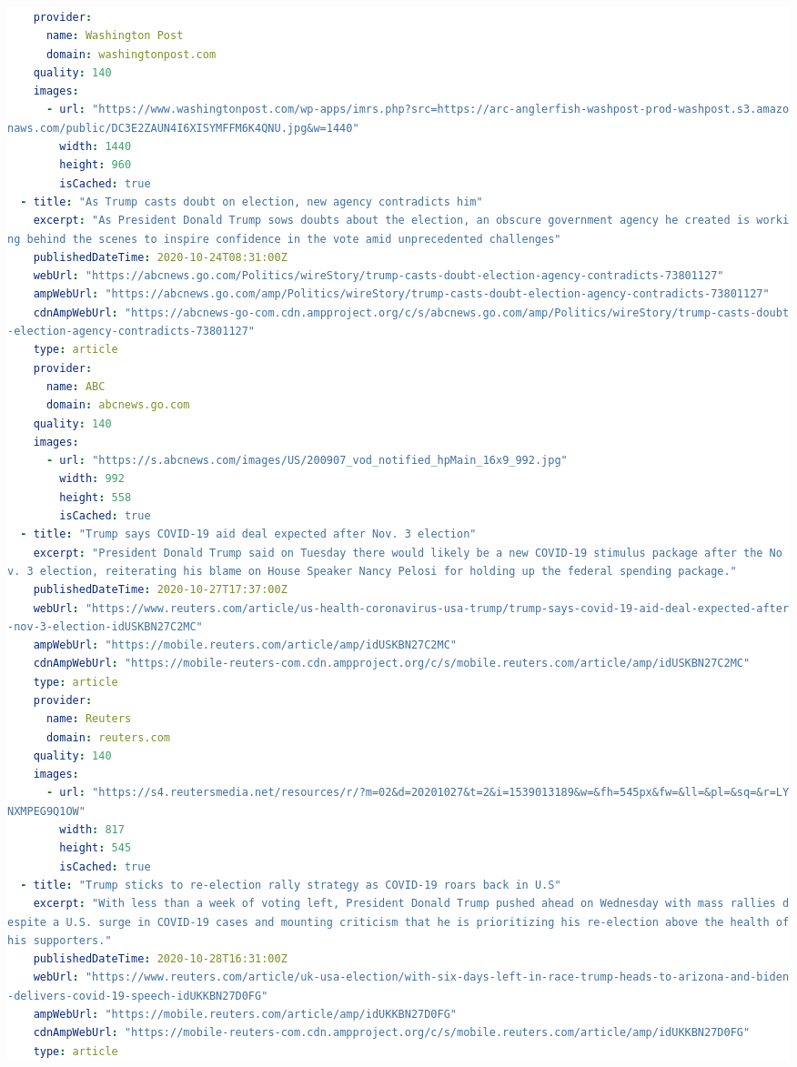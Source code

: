 ```yaml
    provider:
      name: Washington Post
      domain: washingtonpost.com
    quality: 140
    images:
      - url: "https://www.washingtonpost.com/wp-apps/imrs.php?src=https://arc-anglerfish-washpost-prod-washpost.s3.amazonaws.com/public/DC3E2ZAUN4I6XISYMFFM6K4QNU.jpg&w=1440"
        width: 1440
        height: 960
        isCached: true
  - title: "As Trump casts doubt on election, new agency contradicts him"
    excerpt: "As President Donald Trump sows doubts about the election, an obscure government agency he created is working behind the scenes to inspire confidence in the vote amid unprecedented challenges"
    publishedDateTime: 2020-10-24T08:31:00Z
    webUrl: "https://abcnews.go.com/Politics/wireStory/trump-casts-doubt-election-agency-contradicts-73801127"
    ampWebUrl: "https://abcnews.go.com/amp/Politics/wireStory/trump-casts-doubt-election-agency-contradicts-73801127"
    cdnAmpWebUrl: "https://abcnews-go-com.cdn.ampproject.org/c/s/abcnews.go.com/amp/Politics/wireStory/trump-casts-doubt-election-agency-contradicts-73801127"
    type: article
    provider:
      name: ABC
      domain: abcnews.go.com
    quality: 140
    images:
      - url: "https://s.abcnews.com/images/US/200907_vod_notified_hpMain_16x9_992.jpg"
        width: 992
        height: 558
        isCached: true
  - title: "Trump says COVID-19 aid deal expected after Nov. 3 election"
    excerpt: "President Donald Trump said on Tuesday there would likely be a new COVID-19 stimulus package after the Nov. 3 election, reiterating his blame on House Speaker Nancy Pelosi for holding up the federal spending package."
    publishedDateTime: 2020-10-27T17:37:00Z
    webUrl: "https://www.reuters.com/article/us-health-coronavirus-usa-trump/trump-says-covid-19-aid-deal-expected-after-nov-3-election-idUSKBN27C2MC"
    ampWebUrl: "https://mobile.reuters.com/article/amp/idUSKBN27C2MC"
    cdnAmpWebUrl: "https://mobile-reuters-com.cdn.ampproject.org/c/s/mobile.reuters.com/article/amp/idUSKBN27C2MC"
    type: article
    provider:
      name: Reuters
      domain: reuters.com
    quality: 140
    images:
      - url: "https://s4.reutersmedia.net/resources/r/?m=02&d=20201027&t=2&i=1539013189&w=&fh=545px&fw=&ll=&pl=&sq=&r=LYNXMPEG9Q1OW"
        width: 817
        height: 545
        isCached: true
  - title: "Trump sticks to re-election rally strategy as COVID-19 roars back in U.S"
    excerpt: "With less than a week of voting left, President Donald Trump pushed ahead on Wednesday with mass rallies despite a U.S. surge in COVID-19 cases and mounting criticism that he is prioritizing his re-election above the health of his supporters."
    publishedDateTime: 2020-10-28T16:31:00Z
    webUrl: "https://www.reuters.com/article/uk-usa-election/with-six-days-left-in-race-trump-heads-to-arizona-and-biden-delivers-covid-19-speech-idUKKBN27D0FG"
    ampWebUrl: "https://mobile.reuters.com/article/amp/idUKKBN27D0FG"
    cdnAmpWebUrl: "https://mobile-reuters-com.cdn.ampproject.org/c/s/mobile.reuters.com/article/amp/idUKKBN27D0FG"
    type: article
```